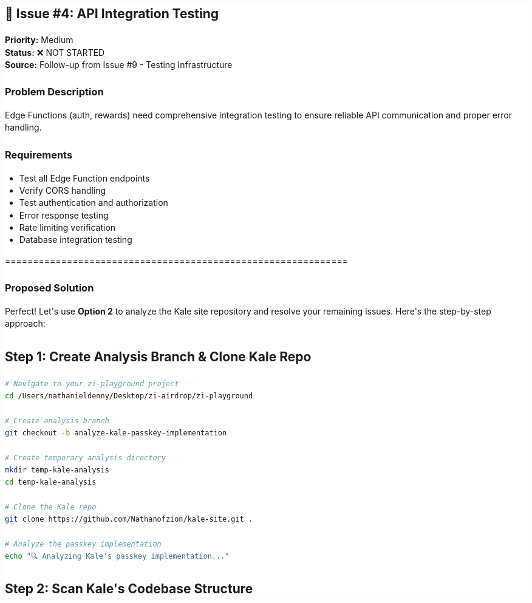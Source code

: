 
## 🔗 Issue #4: API Integration Testing
**Priority:** Medium  
**Status:** ❌ NOT STARTED  
**Source:** Follow-up from Issue #9 - Testing Infrastructure

### Problem Description
Edge Functions (auth, rewards) need comprehensive integration testing to ensure reliable API communication and proper error handling.

### Requirements
- Test all Edge Function endpoints
- Verify CORS handling
- Test authentication and authorization
- Error response testing
- Rate limiting verification
- Database integration testing



=============================================================




### Proposed Solution


Perfect! Let's use **Option 2** to analyze the Kale site repository and resolve your remaining issues. Here's the step-by-step approach:

## **Step 1: Create Analysis Branch & Clone Kale Repo**

````bash
# Navigate to your zi-playground project
cd /Users/nathanieldenny/Desktop/zi-airdrop/zi-playground

# Create analysis branch
git checkout -b analyze-kale-passkey-implementation

# Create temporary analysis directory
mkdir temp-kale-analysis
cd temp-kale-analysis

# Clone the Kale repo
git clone https://github.com/Nathanofzion/kale-site.git .

# Analyze the passkey implementation
echo "🔍 Analyzing Kale's passkey implementation..."
````

## **Step 2: Scan Kale's Codebase Structure**

